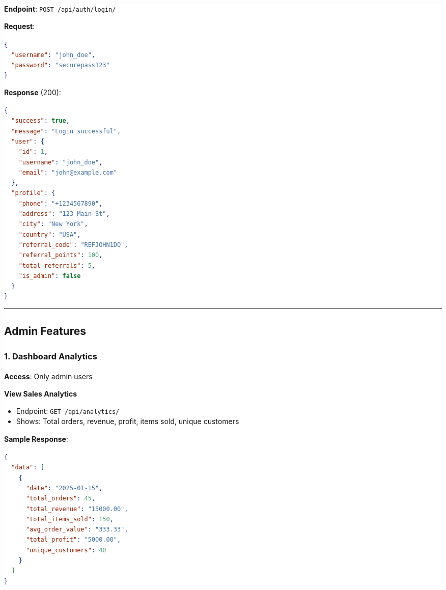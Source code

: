 **Endpoint**: `POST /api/auth/login/`

**Request**:
```json
{
  "username": "john_doe",
  "password": "securepass123"
}
```

**Response** (200):
```json
{
  "success": true,
  "message": "Login successful",
  "user": {
    "id": 1,
    "username": "john_doe",
    "email": "john@example.com"
  },
  "profile": {
    "phone": "+1234567890",
    "address": "123 Main St",
    "city": "New York",
    "country": "USA",
    "referral_code": "REFJOHN1DO",
    "referral_points": 100,
    "total_referrals": 5,
    "is_admin": false
  }
}
```

---

## Admin Features

### 1. Dashboard Analytics

**Access**: Only admin users

**View Sales Analytics**
- Endpoint: `GET /api/analytics/`
- Shows: Total orders, revenue, profit, items sold, unique customers

**Sample Response**:
```json
{
  "data": [
    {
      "date": "2025-01-15",
      "total_orders": 45,
      "total_revenue": "15000.00",
      "total_items_sold": 150,
      "avg_order_value": "333.33",
      "total_profit": "5000.00",
      "unique_customers": 40
    }
  ]
}
```
